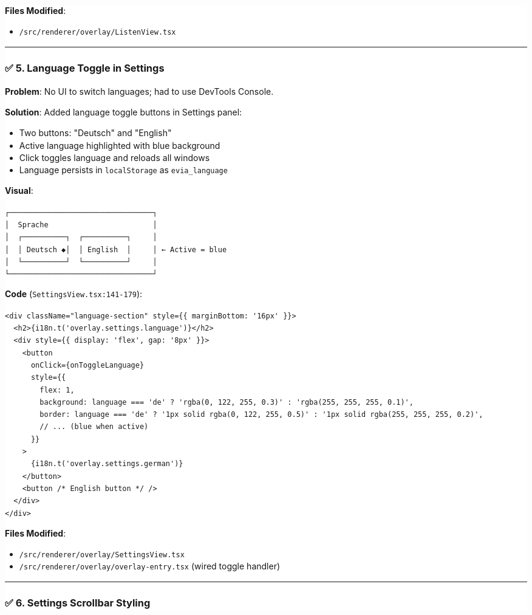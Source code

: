 **Files Modified**:
- `/src/renderer/overlay/ListenView.tsx`

---

### ✅ 5. **Language Toggle in Settings**

**Problem**: No UI to switch languages; had to use DevTools Console.

**Solution**: Added language toggle buttons in Settings panel:
- Two buttons: "Deutsch" and "English"
- Active language highlighted with blue background
- Click toggles language and reloads all windows
- Language persists in `localStorage` as `evia_language`

**Visual**:
```
┌─────────────────────────────────┐
│  Sprache                        │
│  ┌──────────┐  ┌──────────┐     │
│  │ Deutsch ◆│  │ English  │     │ ← Active = blue
│  └──────────┘  └──────────┘     │
└─────────────────────────────────┘
```

**Code** (`SettingsView.tsx:141-179`):
```tsx
<div className="language-section" style={{ marginBottom: '16px' }}>
  <h2>{i18n.t('overlay.settings.language')}</h2>
  <div style={{ display: 'flex', gap: '8px' }}>
    <button
      onClick={onToggleLanguage}
      style={{
        flex: 1,
        background: language === 'de' ? 'rgba(0, 122, 255, 0.3)' : 'rgba(255, 255, 255, 0.1)',
        border: language === 'de' ? '1px solid rgba(0, 122, 255, 0.5)' : '1px solid rgba(255, 255, 255, 0.2)',
        // ... (blue when active)
      }}
    >
      {i18n.t('overlay.settings.german')}
    </button>
    <button /* English button */ />
  </div>
</div>
```

**Files Modified**:
- `/src/renderer/overlay/SettingsView.tsx`
- `/src/renderer/overlay/overlay-entry.tsx` (wired toggle handler)

---

### ✅ 6. **Settings Scrollbar Styling**
